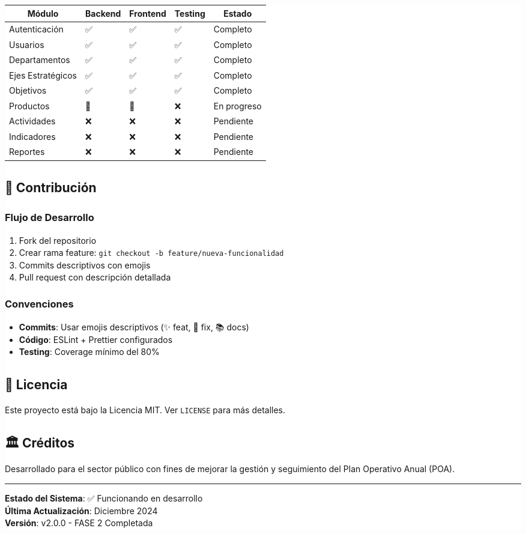 | Módulo | Backend | Frontend | Testing | Estado |
|--------|---------|----------|---------|--------|
| Autenticación | ✅ | ✅ | ✅ | Completo |
| Usuarios | ✅ | ✅ | ✅ | Completo |
| Departamentos | ✅ | ✅ | ✅ | Completo |
| Ejes Estratégicos | ✅ | ✅ | ✅ | Completo |
| Objetivos | ✅ | ✅ | ✅ | Completo |
| Productos | 🔄 | 🔄 | ❌ | En progreso |
| Actividades | ❌ | ❌ | ❌ | Pendiente |
| Indicadores | ❌ | ❌ | ❌ | Pendiente |
| Reportes | ❌ | ❌ | ❌ | Pendiente |

## 🤝 Contribución

### Flujo de Desarrollo
1. Fork del repositorio
2. Crear rama feature: `git checkout -b feature/nueva-funcionalidad`
3. Commits descriptivos con emojis
4. Pull request con descripción detallada

### Convenciones
- **Commits**: Usar emojis descriptivos (✨ feat, 🐛 fix, 📚 docs)
- **Código**: ESLint + Prettier configurados
- **Testing**: Coverage mínimo del 80%

## 📝 Licencia

Este proyecto está bajo la Licencia MIT. Ver `LICENSE` para más detalles.

## 🏛️ Créditos

Desarrollado para el sector público con fines de mejorar la gestión y seguimiento del Plan Operativo Anual (POA).

---

**Estado del Sistema**: ✅ Funcionando en desarrollo  
**Última Actualización**: Diciembre 2024  
**Versión**: v2.0.0 - FASE 2 Completada
